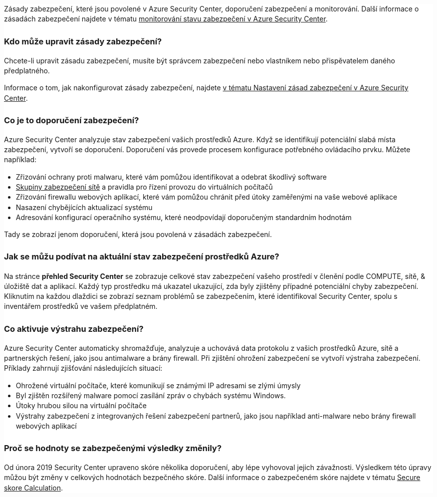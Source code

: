 Zásady zabezpečení, které jsou povolené v Azure Security Center, doporučení zabezpečení a monitorování. Další informace o zásadách zabezpečení najdete v tématu [monitorování stavu zabezpečení v Azure Security Center](security-center-monitoring.md).

### <a name="who-can-modify-a-security-policy"></a>Kdo může upravit zásady zabezpečení?
Chcete-li upravit zásadu zabezpečení, musíte být správcem zabezpečení nebo vlastníkem nebo přispěvatelem daného předplatného.

Informace o tom, jak nakonfigurovat zásady zabezpečení, najdete [v tématu Nastavení zásad zabezpečení v Azure Security Center](tutorial-security-policy.md).

### <a name="what-is-a-security-recommendation"></a>Co je to doporučení zabezpečení?
Azure Security Center analyzuje stav zabezpečení vašich prostředků Azure. Když se identifikují potenciální slabá místa zabezpečení, vytvoří se doporučení. Doporučení vás provede procesem konfigurace potřebného ovládacího prvku. Můžete například:

* Zřizování ochrany proti malwaru, které vám pomůžou identifikovat a odebrat škodlivý software
* [Skupiny zabezpečení sítě](../virtual-network/security-overview.md) a pravidla pro řízení provozu do virtuálních počítačů
* Zřizování firewallu webových aplikací, které vám pomůžou chránit před útoky zaměřenými na vaše webové aplikace
* Nasazení chybějících aktualizací systému
* Adresování konfigurací operačního systému, které neodpovídají doporučeným standardním hodnotám

Tady se zobrazí jenom doporučení, která jsou povolená v zásadách zabezpečení.

### <a name="how-can-i-see-the-current-security-state-of-my-azure-resources"></a>Jak se můžu podívat na aktuální stav zabezpečení prostředků Azure?
Na stránce **přehled Security Center** se zobrazuje celkové stav zabezpečení vašeho prostředí v členění podle COMPUTE, sítě, & úložiště dat a aplikací. Každý typ prostředku má ukazatel ukazující, zda byly zjištěny případné potenciální chyby zabezpečení. Kliknutím na každou dlaždici se zobrazí seznam problémů se zabezpečením, které identifikoval Security Center, spolu s inventářem prostředků ve vašem předplatném.

### <a name="what-triggers-a-security-alert"></a>Co aktivuje výstrahu zabezpečení?
Azure Security Center automaticky shromažďuje, analyzuje a uchovává data protokolu z vašich prostředků Azure, sítě a partnerských řešení, jako jsou antimalware a brány firewall. Při zjištění ohrožení zabezpečení se vytvoří výstraha zabezpečení. Příklady zahrnují zjišťování následujících situací:

* Ohrožené virtuální počítače, které komunikují se známými IP adresami se zlými úmysly
* Byl zjištěn rozšířený malware pomocí zasílání zpráv o chybách systému Windows.
* Útoky hrubou silou na virtuální počítače
* Výstrahy zabezpečení z integrovaných řešení zabezpečení partnerů, jako jsou například anti-malware nebo brány firewall webových aplikací

### Proč se hodnoty se zabezpečenými výsledky změnily? <a name="secure-score-faq"></a>
Od února 2019 Security Center upraveno skóre několika doporučení, aby lépe vyhovoval jejich závažnosti. Výsledkem této úpravy můžou být změny v celkových hodnotách bezpečného skóre.  Další informace o zabezpečeném skóre najdete v tématu [Secure skore Calculation](security-center-secure-score.md).

